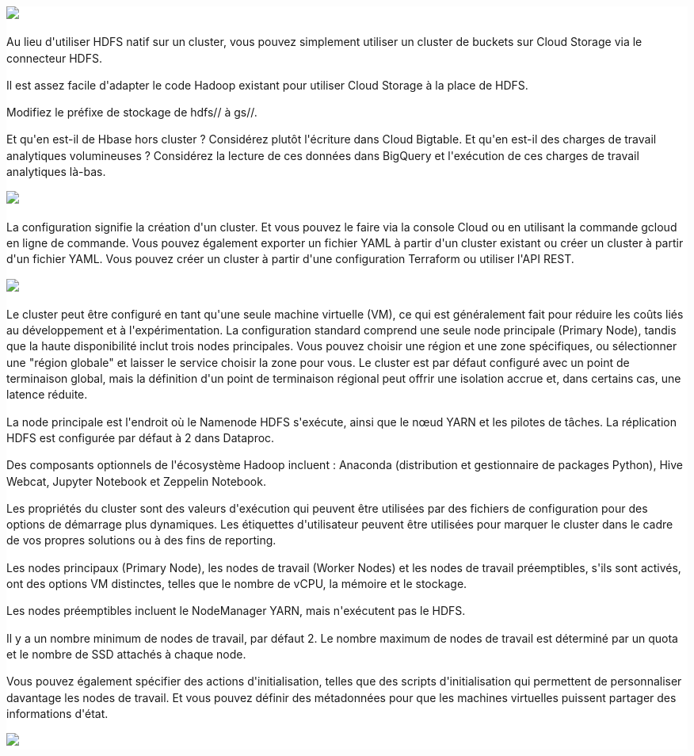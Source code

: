 ![](Aspose.Words.71968ec4-cb76-4c34-b13b-d7e85bbcac39.011.png)

Au lieu d'utiliser HDFS natif sur un cluster, vous pouvez simplement utiliser un cluster de buckets sur Cloud Storage via le connecteur HDFS.

Il est assez facile d'adapter le code Hadoop existant pour utiliser Cloud Storage à la place de HDFS.

Modifiez le préfixe de stockage de hdfs// à gs//.

Et qu'en est-il de Hbase hors cluster ? Considérez plutôt l'écriture dans Cloud Bigtable. Et qu'en est-il des charges de travail analytiques volumineuses ? Considérez la lecture de ces données dans BigQuery et l'exécution de ces charges de travail analytiques là-bas.

![](Aspose.Words.71968ec4-cb76-4c34-b13b-d7e85bbcac39.012.png)

La configuration signifie la création d'un cluster. Et vous pouvez le faire via la console Cloud ou en utilisant la commande gcloud en ligne de commande. Vous pouvez également exporter un fichier YAML à partir d'un cluster existant ou créer un cluster à partir d'un fichier YAML. Vous pouvez créer un cluster à partir d'une configuration Terraform ou utiliser l'API REST.

![](Aspose.Words.71968ec4-cb76-4c34-b13b-d7e85bbcac39.013.png)

Le cluster peut être configuré en tant qu'une seule machine virtuelle (VM), ce qui est généralement fait pour réduire les coûts liés au développement et à l'expérimentation. La configuration standard comprend une seule node principale (Primary Node), tandis que la haute disponibilité inclut trois nodes principales. Vous pouvez choisir une région et une zone spécifiques, ou sélectionner une "région globale" et laisser le service choisir la zone pour vous. Le cluster est par défaut configuré avec un point de terminaison global, mais la définition d'un point de terminaison régional peut offrir une isolation accrue et, dans certains cas, une latence réduite.

La node principale est l'endroit où le Namenode HDFS s'exécute, ainsi que le nœud YARN et les pilotes de tâches. La réplication HDFS est configurée par défaut à 2 dans Dataproc.

Des composants optionnels de l'écosystème Hadoop incluent : Anaconda (distribution et gestionnaire de packages Python), Hive Webcat, Jupyter Notebook et Zeppelin Notebook.

Les propriétés du cluster sont des valeurs d'exécution qui peuvent être utilisées par des fichiers de configuration pour des options de démarrage plus dynamiques. Les étiquettes d'utilisateur peuvent être utilisées pour marquer le cluster dans le cadre de vos propres solutions ou à des fins de reporting.

Les nodes principaux (Primary Node), les nodes de travail (Worker Nodes) et les nodes de travail préemptibles, s'ils sont activés, ont des options VM distinctes, telles que le nombre de vCPU, la mémoire et le stockage.

Les nodes préemptibles incluent le NodeManager YARN, mais n'exécutent pas le HDFS.

Il y a un nombre minimum de nodes de travail, par défaut 2. Le nombre maximum de nodes de travail est déterminé par un quota et le nombre de SSD attachés à chaque node.

Vous pouvez également spécifier des actions d'initialisation, telles que des scripts d'initialisation qui permettent de personnaliser davantage les nodes de travail. Et vous pouvez définir des métadonnées pour que les machines virtuelles puissent partager des informations d'état.

![](Aspose.Words.71968ec4-cb76-4c34-b13b-d7e85bbcac39.014.png)
